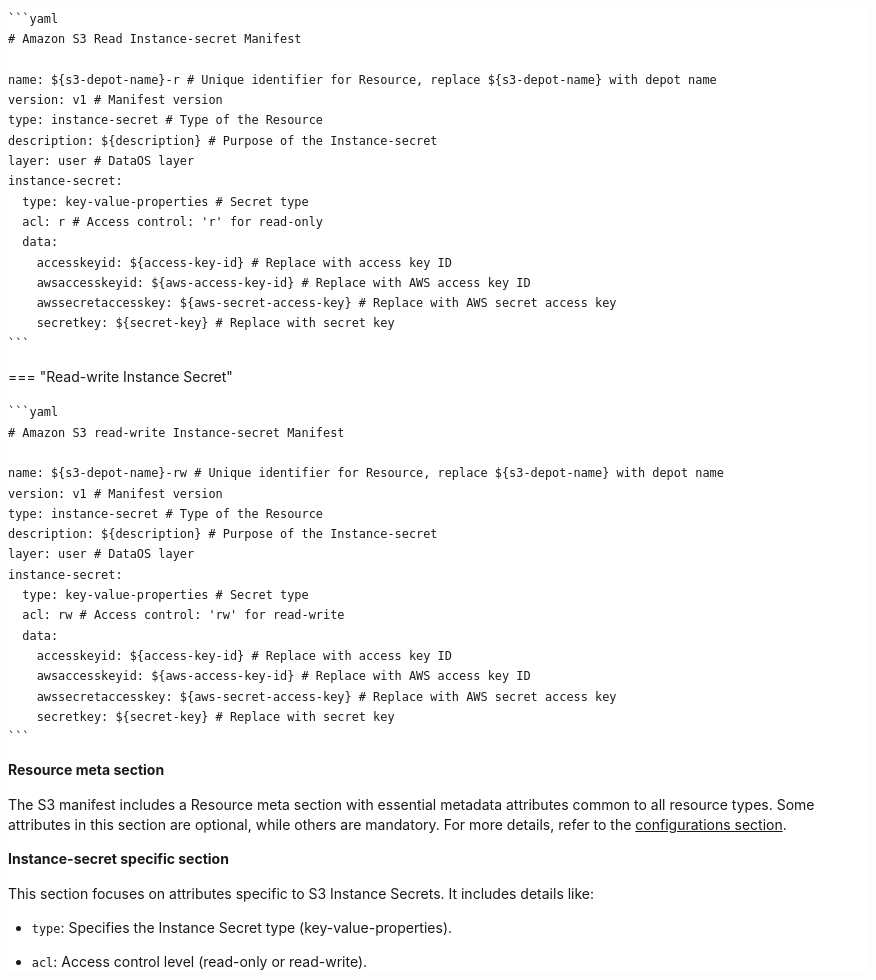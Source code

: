     ```yaml
    # Amazon S3 Read Instance-secret Manifest

    name: ${s3-depot-name}-r # Unique identifier for Resource, replace ${s3-depot-name} with depot name
    version: v1 # Manifest version
    type: instance-secret # Type of the Resource
    description: ${description} # Purpose of the Instance-secret
    layer: user # DataOS layer
    instance-secret:
      type: key-value-properties # Secret type
      acl: r # Access control: 'r' for read-only
      data:
        accesskeyid: ${access-key-id} # Replace with access key ID
        awsaccesskeyid: ${aws-access-key-id} # Replace with AWS access key ID
        awssecretaccesskey: ${aws-secret-access-key} # Replace with AWS secret access key
        secretkey: ${secret-key} # Replace with secret key
    ```
=== "Read-write Instance Secret"

    ```yaml
    # Amazon S3 read-write Instance-secret Manifest

    name: ${s3-depot-name}-rw # Unique identifier for Resource, replace ${s3-depot-name} with depot name
    version: v1 # Manifest version
    type: instance-secret # Type of the Resource
    description: ${description} # Purpose of the Instance-secret
    layer: user # DataOS layer
    instance-secret:
      type: key-value-properties # Secret type
      acl: rw # Access control: 'rw' for read-write
      data:
        accesskeyid: ${access-key-id} # Replace with access key ID
        awsaccesskeyid: ${aws-access-key-id} # Replace with AWS access key ID
        awssecretaccesskey: ${aws-secret-access-key} # Replace with AWS secret access key
        secretkey: ${secret-key} # Replace with secret key
    ```


**Resource meta section**

The S3 manifest includes a Resource meta section with essential metadata attributes common to all resource types. Some attributes in this section are optional, while others are mandatory. For more details, refer to the [configurations section](/resources/instance_secret/configurations/).

**Instance-secret specific section**

This section focuses on attributes specific to S3 Instance Secrets. It includes details like:

- `type`: Specifies the Instance Secret type (key-value-properties).

- `acl`: Access control level (read-only or read-write).

